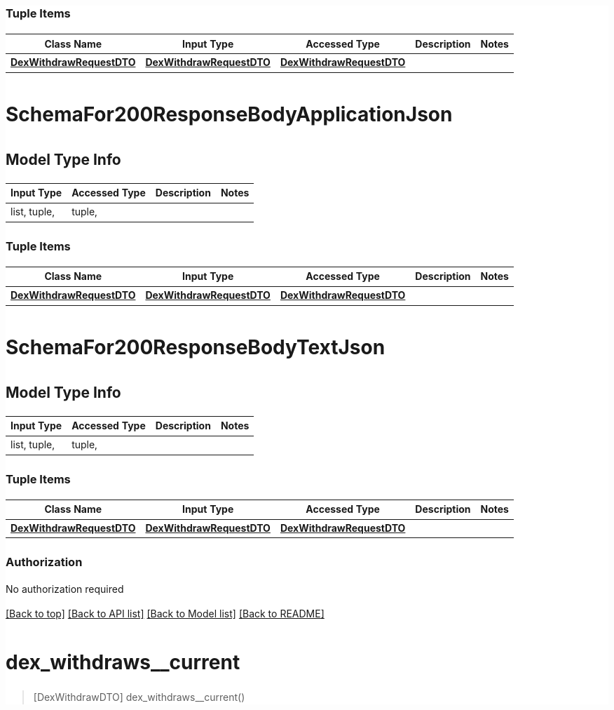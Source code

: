 ### Tuple Items
Class Name | Input Type | Accessed Type | Description | Notes
------------- | ------------- | ------------- | ------------- | -------------
[**DexWithdrawRequestDTO**]({{complexTypePrefix}}DexWithdrawRequestDTO.md) | [**DexWithdrawRequestDTO**]({{complexTypePrefix}}DexWithdrawRequestDTO.md) | [**DexWithdrawRequestDTO**]({{complexTypePrefix}}DexWithdrawRequestDTO.md) |  | 

# SchemaFor200ResponseBodyApplicationJson

## Model Type Info
Input Type | Accessed Type | Description | Notes
------------ | ------------- | ------------- | -------------
list, tuple,  | tuple,  |  | 

### Tuple Items
Class Name | Input Type | Accessed Type | Description | Notes
------------- | ------------- | ------------- | ------------- | -------------
[**DexWithdrawRequestDTO**]({{complexTypePrefix}}DexWithdrawRequestDTO.md) | [**DexWithdrawRequestDTO**]({{complexTypePrefix}}DexWithdrawRequestDTO.md) | [**DexWithdrawRequestDTO**]({{complexTypePrefix}}DexWithdrawRequestDTO.md) |  | 

# SchemaFor200ResponseBodyTextJson

## Model Type Info
Input Type | Accessed Type | Description | Notes
------------ | ------------- | ------------- | -------------
list, tuple,  | tuple,  |  | 

### Tuple Items
Class Name | Input Type | Accessed Type | Description | Notes
------------- | ------------- | ------------- | ------------- | -------------
[**DexWithdrawRequestDTO**]({{complexTypePrefix}}DexWithdrawRequestDTO.md) | [**DexWithdrawRequestDTO**]({{complexTypePrefix}}DexWithdrawRequestDTO.md) | [**DexWithdrawRequestDTO**]({{complexTypePrefix}}DexWithdrawRequestDTO.md) |  | 

### Authorization

No authorization required

[[Back to top]](#__pageTop) [[Back to API list]](../../../README.md#documentation-for-api-endpoints) [[Back to Model list]](../../../README.md#documentation-for-models) [[Back to README]](../../../README.md)

# **dex_withdraws__current**
<a name="dex_withdraws__current"></a>
> [DexWithdrawDTO] dex_withdraws__current()

